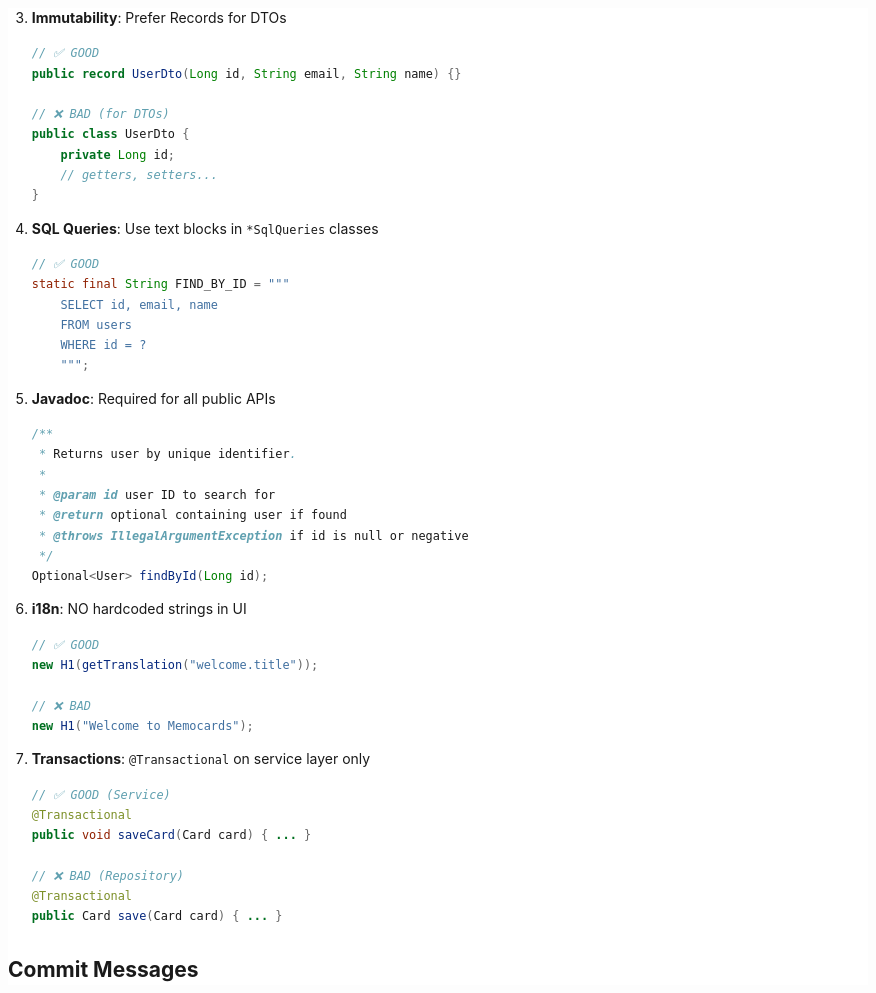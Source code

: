 3. **Immutability**: Prefer Records for DTOs
   ```java
   // ✅ GOOD
   public record UserDto(Long id, String email, String name) {}
   
   // ❌ BAD (for DTOs)
   public class UserDto {
       private Long id;
       // getters, setters...
   }
   ```

4. **SQL Queries**: Use text blocks in `*SqlQueries` classes
   ```java
   // ✅ GOOD
   static final String FIND_BY_ID = """
       SELECT id, email, name
       FROM users
       WHERE id = ?
       """;
   ```

5. **Javadoc**: Required for all public APIs
   ```java
   /**
    * Returns user by unique identifier.
    *
    * @param id user ID to search for
    * @return optional containing user if found
    * @throws IllegalArgumentException if id is null or negative
    */
   Optional<User> findById(Long id);
   ```

6. **i18n**: NO hardcoded strings in UI
   ```java
   // ✅ GOOD
   new H1(getTranslation("welcome.title"));
   
   // ❌ BAD
   new H1("Welcome to Memocards");
   ```

7. **Transactions**: `@Transactional` on service layer only
   ```java
   // ✅ GOOD (Service)
   @Transactional
   public void saveCard(Card card) { ... }
   
   // ❌ BAD (Repository)
   @Transactional
   public Card save(Card card) { ... }
   ```

## Commit Messages
